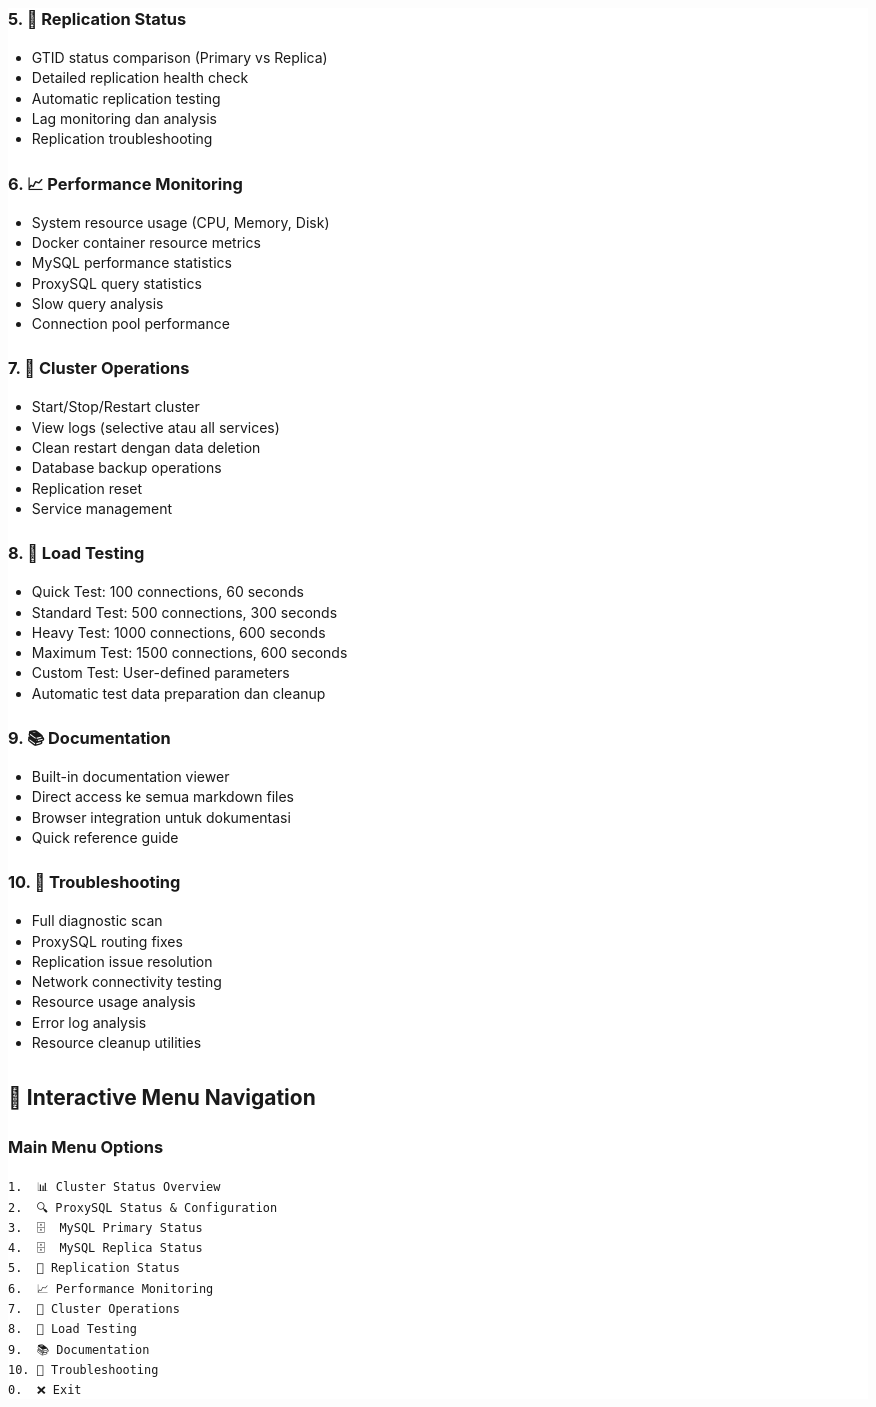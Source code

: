 ### **5. 🔗 Replication Status**
- GTID status comparison (Primary vs Replica)
- Detailed replication health check
- Automatic replication testing
- Lag monitoring dan analysis
- Replication troubleshooting

### **6. 📈 Performance Monitoring**
- System resource usage (CPU, Memory, Disk)
- Docker container resource metrics
- MySQL performance statistics
- ProxySQL query statistics
- Slow query analysis
- Connection pool performance

### **7. 🔧 Cluster Operations**
- Start/Stop/Restart cluster
- View logs (selective atau all services)
- Clean restart dengan data deletion
- Database backup operations
- Replication reset
- Service management

### **8. 🚀 Load Testing**
- Quick Test: 100 connections, 60 seconds
- Standard Test: 500 connections, 300 seconds
- Heavy Test: 1000 connections, 600 seconds
- Maximum Test: 1500 connections, 600 seconds
- Custom Test: User-defined parameters
- Automatic test data preparation dan cleanup

### **9. 📚 Documentation**
- Built-in documentation viewer
- Direct access ke semua markdown files
- Browser integration untuk dokumentasi
- Quick reference guide

### **10. 🔧 Troubleshooting**
- Full diagnostic scan
- ProxySQL routing fixes
- Replication issue resolution
- Network connectivity testing
- Resource usage analysis
- Error log analysis
- Resource cleanup utilities

## 🎯 **Interactive Menu Navigation**

### **Main Menu Options**
```
1.  📊 Cluster Status Overview
2.  🔍 ProxySQL Status & Configuration  
3.  🗄️  MySQL Primary Status
4.  🗄️  MySQL Replica Status
5.  🔗 Replication Status
6.  📈 Performance Monitoring
7.  🔧 Cluster Operations
8.  🚀 Load Testing
9.  📚 Documentation
10. 🔧 Troubleshooting
0.  ❌ Exit
```